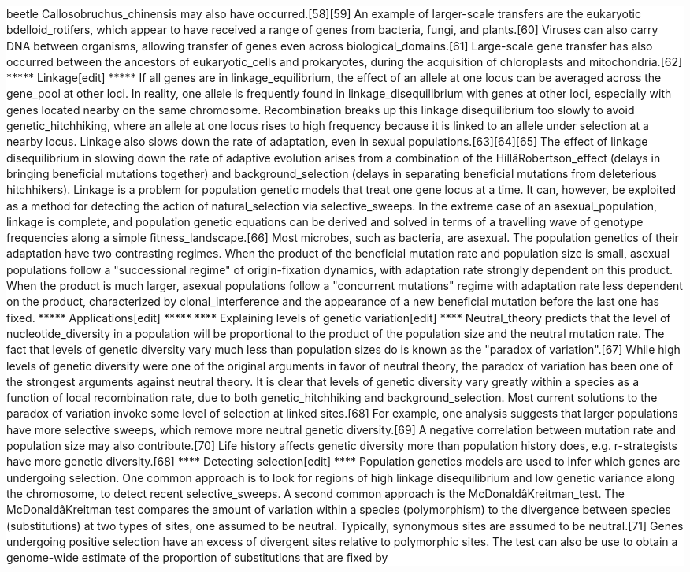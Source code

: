 beetle Callosobruchus_chinensis may also have occurred.[58][59] An example of
larger-scale transfers are the eukaryotic bdelloid_rotifers, which appear to
have received a range of genes from bacteria, fungi, and plants.[60] Viruses
can also carry DNA between organisms, allowing transfer of genes even across
biological_domains.[61] Large-scale gene transfer has also occurred between the
ancestors of eukaryotic_cells and prokaryotes, during the acquisition of
chloroplasts and mitochondria.[62]
***** Linkage[edit] *****
If all genes are in linkage_equilibrium, the effect of an allele at one locus
can be averaged across the gene_pool at other loci. In reality, one allele is
frequently found in linkage_disequilibrium with genes at other loci, especially
with genes located nearby on the same chromosome. Recombination breaks up this
linkage disequilibrium too slowly to avoid genetic_hitchhiking, where an allele
at one locus rises to high frequency because it is linked to an allele under
selection at a nearby locus. Linkage also slows down the rate of adaptation,
even in sexual populations.[63][64][65] The effect of linkage disequilibrium in
slowing down the rate of adaptive evolution arises from a combination of the
HillâRobertson_effect (delays in bringing beneficial mutations together) and
background_selection (delays in separating beneficial mutations from
deleterious hitchhikers).
Linkage is a problem for population genetic models that treat one gene locus at
a time. It can, however, be exploited as a method for detecting the action of
natural_selection via selective_sweeps.
In the extreme case of an asexual_population, linkage is complete, and
population genetic equations can be derived and solved in terms of a travelling
wave of genotype frequencies along a simple fitness_landscape.[66] Most
microbes, such as bacteria, are asexual. The population genetics of their
adaptation have two contrasting regimes. When the product of the beneficial
mutation rate and population size is small, asexual populations follow a
"successional regime" of origin-fixation dynamics, with adaptation rate
strongly dependent on this product. When the product is much larger, asexual
populations follow a "concurrent mutations" regime with adaptation rate less
dependent on the product, characterized by clonal_interference and the
appearance of a new beneficial mutation before the last one has fixed.
***** Applications[edit] *****
**** Explaining levels of genetic variation[edit] ****
Neutral_theory predicts that the level of nucleotide_diversity in a population
will be proportional to the product of the population size and the neutral
mutation rate. The fact that levels of genetic diversity vary much less than
population sizes do is known as the "paradox of variation".[67] While high
levels of genetic diversity were one of the original arguments in favor of
neutral theory, the paradox of variation has been one of the strongest
arguments against neutral theory.
It is clear that levels of genetic diversity vary greatly within a species as a
function of local recombination rate, due to both genetic_hitchhiking and
background_selection. Most current solutions to the paradox of variation invoke
some level of selection at linked sites.[68] For example, one analysis suggests
that larger populations have more selective sweeps, which remove more neutral
genetic diversity.[69] A negative correlation between mutation rate and
population size may also contribute.[70]
Life history affects genetic diversity more than population history does, e.g.
r-strategists have more genetic diversity.[68]
**** Detecting selection[edit] ****
Population genetics models are used to infer which genes are undergoing
selection. One common approach is to look for regions of high linkage
disequilibrium and low genetic variance along the chromosome, to detect recent
selective_sweeps.
A second common approach is the McDonaldâKreitman_test. The
McDonaldâKreitman test compares the amount of variation within a species
(polymorphism) to the divergence between species (substitutions) at two types
of sites, one assumed to be neutral. Typically, synonymous sites are assumed to
be neutral.[71] Genes undergoing positive selection have an excess of divergent
sites relative to polymorphic sites. The test can also be use to obtain a
genome-wide estimate of the proportion of substitutions that are fixed by